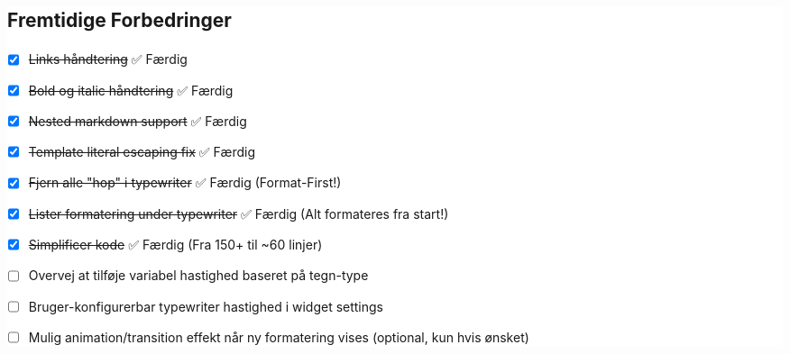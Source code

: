 ## Fremtidige Forbedringer
- [x] ~~Links håndtering~~ ✅ Færdig
- [x] ~~Bold og italic håndtering~~ ✅ Færdig
- [x] ~~Nested markdown support~~ ✅ Færdig
- [x] ~~Template literal escaping fix~~ ✅ Færdig
- [x] ~~Fjern alle "hop" i typewriter~~ ✅ Færdig (Format-First!)
- [x] ~~Lister formatering under typewriter~~ ✅ Færdig (Alt formateres fra start!)
- [x] ~~Simplificer kode~~ ✅ Færdig (Fra 150+ til ~60 linjer)
- [ ] Overvej at tilføje variabel hastighed baseret på tegn-type
- [ ] Bruger-konfigurerbar typewriter hastighed i widget settings
- [ ] Mulig animation/transition effekt når ny formatering vises (optional, kun hvis ønsket)

